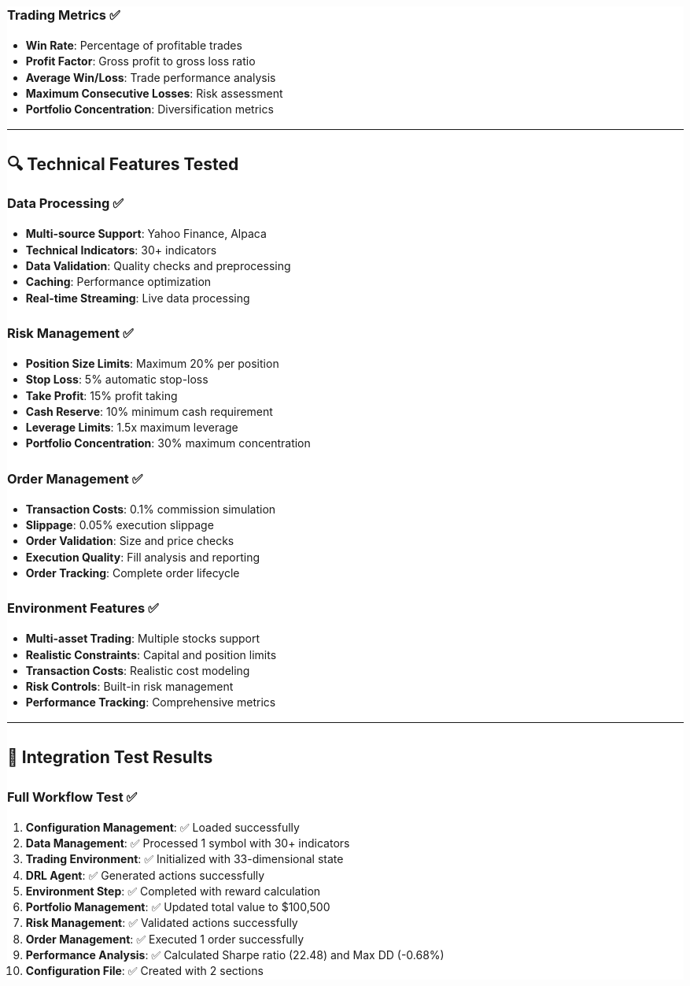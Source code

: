 ### Trading Metrics ✅
- **Win Rate**: Percentage of profitable trades
- **Profit Factor**: Gross profit to gross loss ratio
- **Average Win/Loss**: Trade performance analysis
- **Maximum Consecutive Losses**: Risk assessment
- **Portfolio Concentration**: Diversification metrics

---

## 🔍 Technical Features Tested

### Data Processing ✅
- **Multi-source Support**: Yahoo Finance, Alpaca
- **Technical Indicators**: 30+ indicators
- **Data Validation**: Quality checks and preprocessing
- **Caching**: Performance optimization
- **Real-time Streaming**: Live data processing

### Risk Management ✅
- **Position Size Limits**: Maximum 20% per position
- **Stop Loss**: 5% automatic stop-loss
- **Take Profit**: 15% profit taking
- **Cash Reserve**: 10% minimum cash requirement
- **Leverage Limits**: 1.5x maximum leverage
- **Portfolio Concentration**: 30% maximum concentration

### Order Management ✅
- **Transaction Costs**: 0.1% commission simulation
- **Slippage**: 0.05% execution slippage
- **Order Validation**: Size and price checks
- **Execution Quality**: Fill analysis and reporting
- **Order Tracking**: Complete order lifecycle

### Environment Features ✅
- **Multi-asset Trading**: Multiple stocks support
- **Realistic Constraints**: Capital and position limits
- **Transaction Costs**: Realistic cost modeling
- **Risk Controls**: Built-in risk management
- **Performance Tracking**: Comprehensive metrics

---

## 🎯 Integration Test Results

### Full Workflow Test ✅
1. **Configuration Management**: ✅ Loaded successfully
2. **Data Management**: ✅ Processed 1 symbol with 30+ indicators
3. **Trading Environment**: ✅ Initialized with 33-dimensional state
4. **DRL Agent**: ✅ Generated actions successfully
5. **Environment Step**: ✅ Completed with reward calculation
6. **Portfolio Management**: ✅ Updated total value to $100,500
7. **Risk Management**: ✅ Validated actions successfully
8. **Order Management**: ✅ Executed 1 order successfully
9. **Performance Analysis**: ✅ Calculated Sharpe ratio (22.48) and Max DD (-0.68%)
10. **Configuration File**: ✅ Created with 2 sections

